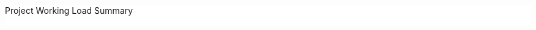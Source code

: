    <td width="81"> </td>

   <td width="103"> </td>

  </tr>

  <tr>

   <td width="24"> </td>

   <td width="104"> </td>

   <td width="63"> </td>

   <td width="72"> </td>

   <td width="81"> </td>

   <td width="66"> </td>

   <td width="55"> </td>

   <td width="81"> </td>

   <td width="103"> </td>

  </tr>

  <tr>

   <td width="24"> </td>

   <td width="104"> </td>

   <td width="63"> </td>

   <td width="72"> </td>

   <td width="81"> </td>

   <td width="66"> </td>

   <td width="55"> </td>

   <td width="81"> </td>

   <td width="103"> </td>

  </tr>

 </tbody>

</table>







Project Working Load Summary







<table width="394">
